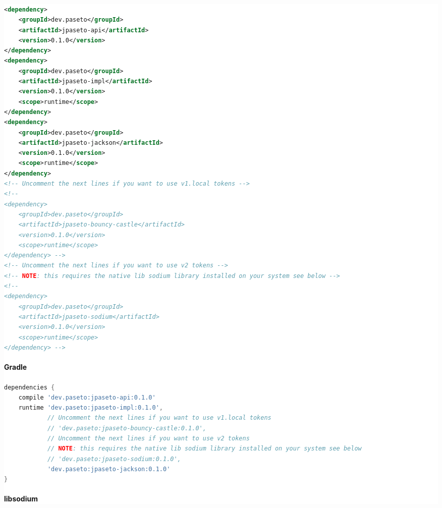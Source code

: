 ```xml
<dependency>
    <groupId>dev.paseto</groupId>
    <artifactId>jpaseto-api</artifactId>
    <version>0.1.0</version>
</dependency>
<dependency>
    <groupId>dev.paseto</groupId>
    <artifactId>jpaseto-impl</artifactId>
    <version>0.1.0</version>
    <scope>runtime</scope>
</dependency>
<dependency>
    <groupId>dev.paseto</groupId>
    <artifactId>jpaseto-jackson</artifactId>
    <version>0.1.0</version>
    <scope>runtime</scope>
</dependency>
<!-- Uncomment the next lines if you want to use v1.local tokens -->
<!-- 
<dependency>
    <groupId>dev.paseto</groupId>
    <artifactId>jpaseto-bouncy-castle</artifactId>
    <version>0.1.0</version>
    <scope>runtime</scope>
</dependency> -->
<!-- Uncomment the next lines if you want to use v2 tokens -->
<!-- NOTE: this requires the native lib sodium library installed on your system see below -->
<!-- 
<dependency>
    <groupId>dev.paseto</groupId>
    <artifactId>jpaseto-sodium</artifactId>
    <version>0.1.0</version>
    <scope>runtime</scope>
</dependency> -->
```

<a name="install-jdk-gradle"></a>
#### Gradle

```groovy
dependencies {
    compile 'dev.paseto:jpaseto-api:0.1.0'
    runtime 'dev.paseto:jpaseto-impl:0.1.0',
            // Uncomment the next lines if you want to use v1.local tokens
            // 'dev.paseto:jpaseto-bouncy-castle:0.1.0',
            // Uncomment the next lines if you want to use v2 tokens
            // NOTE: this requires the native lib sodium library installed on your system see below
            // 'dev.paseto:jpaseto-sodium:0.1.0',
            'dev.paseto:jpaseto-jackson:0.1.0'
}
```
<a name="install-sodium"></a>
#### libsodium
